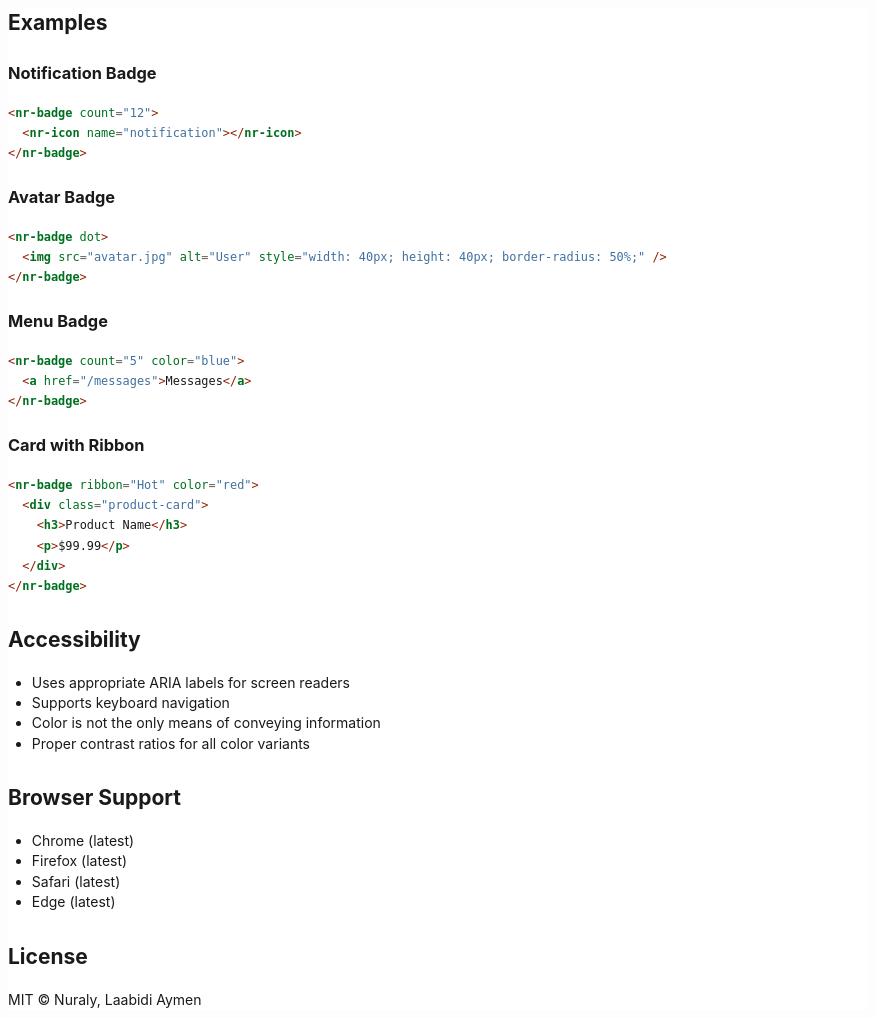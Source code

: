 ## Examples

### Notification Badge

```html
<nr-badge count="12">
  <nr-icon name="notification"></nr-icon>
</nr-badge>
```

### Avatar Badge

```html
<nr-badge dot>
  <img src="avatar.jpg" alt="User" style="width: 40px; height: 40px; border-radius: 50%;" />
</nr-badge>
```

### Menu Badge

```html
<nr-badge count="5" color="blue">
  <a href="/messages">Messages</a>
</nr-badge>
```

### Card with Ribbon

```html
<nr-badge ribbon="Hot" color="red">
  <div class="product-card">
    <h3>Product Name</h3>
    <p>$99.99</p>
  </div>
</nr-badge>
```

## Accessibility

- Uses appropriate ARIA labels for screen readers
- Supports keyboard navigation
- Color is not the only means of conveying information
- Proper contrast ratios for all color variants

## Browser Support

- Chrome (latest)
- Firefox (latest)
- Safari (latest)
- Edge (latest)

## License

MIT © Nuraly, Laabidi Aymen
